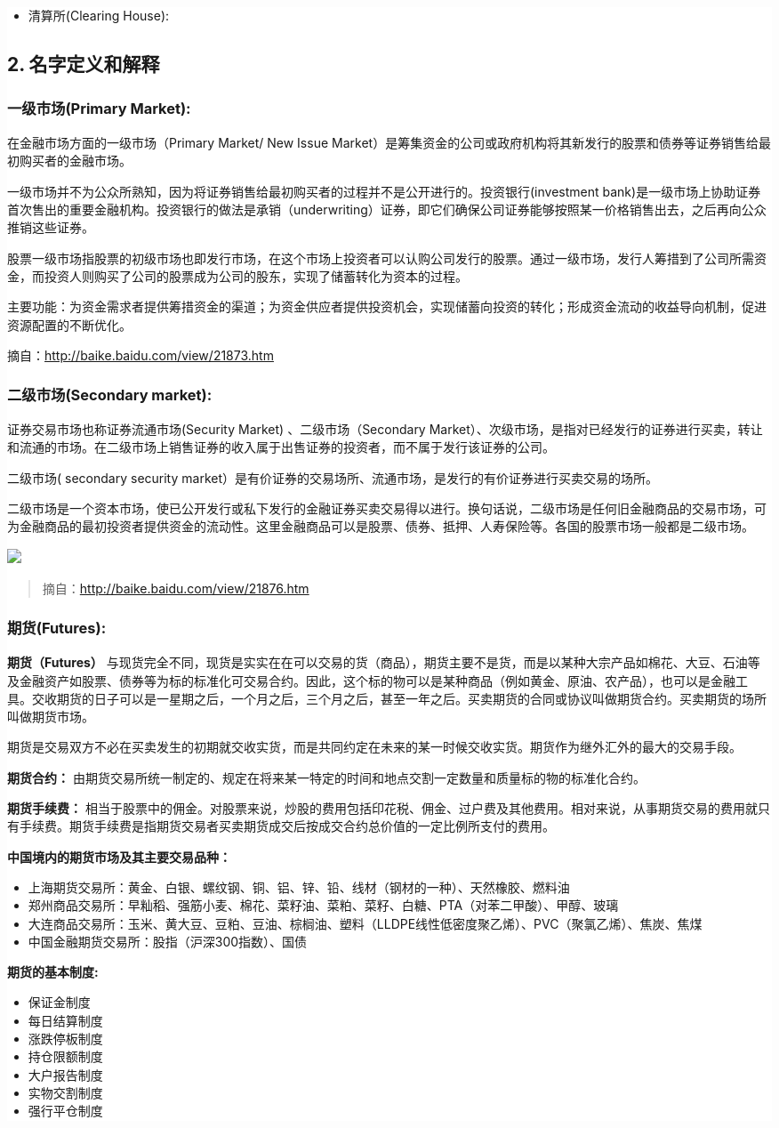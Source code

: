 * 清算所(Clearing House):

## 2. 名字定义和解释

### 一级市场(Primary Market):

在金融市场方面的一级市场（Primary Market/ New Issue Market）是筹集资金的公司或政府机构将其新发行的股票和债券等证券销售给最初购买者的金融市场。

一级市场并不为公众所熟知，因为将证券销售给最初购买者的过程并不是公开进行的。投资银行(investment bank)是一级市场上协助证券首次售出的重要金融机构。投资银行的做法是承销（underwriting）证券，即它们确保公司证券能够按照某一价格销售出去，之后再向公众推销这些证券。

股票一级市场指股票的初级市场也即发行市场，在这个市场上投资者可以认购公司发行的股票。通过一级市场，发行人筹措到了公司所需资金，而投资人则购买了公司的股票成为公司的股东，实现了储蓄转化为资本的过程。

主要功能：为资金需求者提供筹措资金的渠道；为资金供应者提供投资机会，实现储蓄向投资的转化；形成资金流动的收益导向机制，促进资源配置的不断优化。

摘自：http://baike.baidu.com/view/21873.htm

### 二级市场(Secondary market):

证券交易市场也称证券流通市场(Security Market) 、二级市场（Secondary Market）、次级市场，是指对已经发行的证券进行买卖，转让和流通的市场。在二级市场上销售证券的收入属于出售证券的投资者，而不属于发行该证券的公司。

二级市场( secondary security market）是有价证券的交易场所、流通市场，是发行的有价证券进行买卖交易的场所。

二级市场是一个资本市场，使已公开发行或私下发行的金融证券买卖交易得以进行。换句话说，二级市场是任何旧金融商品的交易市场，可为金融商品的最初投资者提供资金的流动性。这里金融商品可以是股票、债券、抵押、人寿保险等。各国的股票市场一般都是二级市场。

![](http://blog.fens.me/wp-content/uploads/2013/10/Secondary_market.jpg)

>摘自：http://baike.baidu.com/view/21876.htm

### 期货(Futures):

**期货（Futures）** 与现货完全不同，现货是实实在在可以交易的货（商品），期货主要不是货，而是以某种大宗产品如棉花、大豆、石油等及金融资产如股票、债券等为标的标准化可交易合约。因此，这个标的物可以是某种商品（例如黄金、原油、农产品），也可以是金融工具。交收期货的日子可以是一星期之后，一个月之后，三个月之后，甚至一年之后。买卖期货的合同或协议叫做期货合约。买卖期货的场所叫做期货市场。

期货是交易双方不必在买卖发生的初期就交收实货，而是共同约定在未来的某一时候交收实货。期货作为继外汇外的最大的交易手段。

**期货合约：** 由期货交易所统一制定的、规定在将来某一特定的时间和地点交割一定数量和质量标的物的标准化合约。

**期货手续费：** 相当于股票中的佣金。对股票来说，炒股的费用包括印花税、佣金、过户费及其他费用。相对来说，从事期货交易的费用就只有手续费。期货手续费是指期货交易者买卖期货成交后按成交合约总价值的一定比例所支付的费用。

**中国境内的期货市场及其主要交易品种：**

* 上海期货交易所：黄金、白银、螺纹钢、铜、铝、锌、铅、线材（钢材的一种）、天然橡胶、燃料油
* 郑州商品交易所：早籼稻、强筋小麦、棉花、菜籽油、菜粕、菜籽、白糖、PTA（对苯二甲酸）、甲醇、玻璃
* 大连商品交易所：玉米、黄大豆、豆粕、豆油、棕榈油、塑料（LLDPE线性低密度聚乙烯）、PVC（聚氯乙烯）、焦炭、焦煤
* 中国金融期货交易所：股指（沪深300指数）、国债

**期货的基本制度:**

* 保证金制度
* 每日结算制度
* 涨跌停板制度
* 持仓限额制度
* 大户报告制度
* 实物交割制度
* 强行平仓制度
